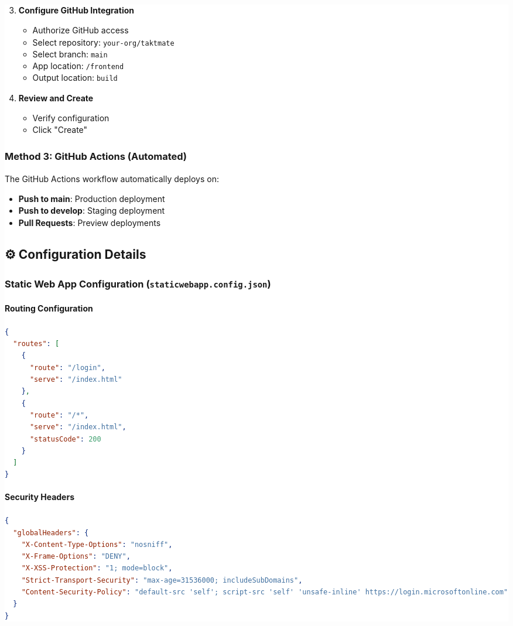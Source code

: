 3. **Configure GitHub Integration**
   - Authorize GitHub access
   - Select repository: `your-org/taktmate`
   - Select branch: `main`
   - App location: `/frontend`
   - Output location: `build`

4. **Review and Create**
   - Verify configuration
   - Click "Create"

### Method 3: GitHub Actions (Automated)

The GitHub Actions workflow automatically deploys on:
- **Push to main**: Production deployment
- **Push to develop**: Staging deployment
- **Pull Requests**: Preview deployments

## ⚙️ Configuration Details

### Static Web App Configuration (`staticwebapp.config.json`)

#### Routing Configuration
```json
{
  "routes": [
    {
      "route": "/login",
      "serve": "/index.html"
    },
    {
      "route": "/*",
      "serve": "/index.html",
      "statusCode": 200
    }
  ]
}
```

#### Security Headers
```json
{
  "globalHeaders": {
    "X-Content-Type-Options": "nosniff",
    "X-Frame-Options": "DENY",
    "X-XSS-Protection": "1; mode=block",
    "Strict-Transport-Security": "max-age=31536000; includeSubDomains",
    "Content-Security-Policy": "default-src 'self'; script-src 'self' 'unsafe-inline' https://login.microsoftonline.com"
  }
}
```
